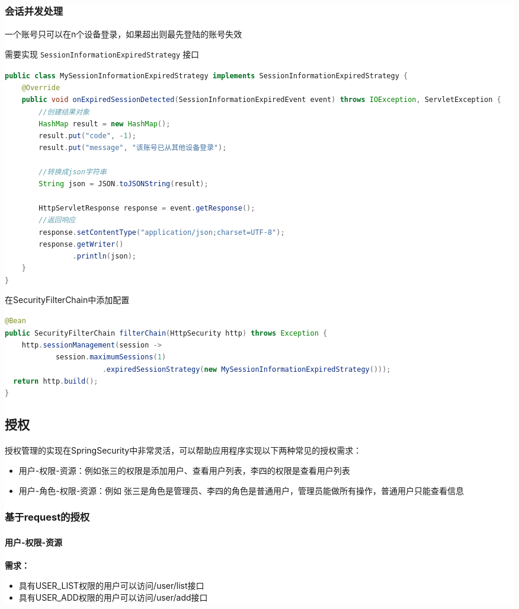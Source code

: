 ### 会话并发处理

一个账号只可以在n个设备登录，如果超出则最先登陆的账号失效

需要实现 `SessionInformationExpiredStrategy` 接口

```java
public class MySessionInformationExpiredStrategy implements SessionInformationExpiredStrategy {
    @Override
    public void onExpiredSessionDetected(SessionInformationExpiredEvent event) throws IOException, ServletException {
        //创建结果对象
        HashMap result = new HashMap();
        result.put("code", -1);
        result.put("message", "该账号已从其他设备登录");

        //转换成json字符串
        String json = JSON.toJSONString(result);

        HttpServletResponse response = event.getResponse();
        //返回响应
        response.setContentType("application/json;charset=UTF-8");
        response.getWriter()
                .println(json);
    }
}
```

在SecurityFilterChain中添加配置

```java
@Bean
public SecurityFilterChain filterChain(HttpSecurity http) throws Exception {
	http.sessionManagement(session -> 
			session.maximumSessions(1)
					   .expiredSessionStrategy(new MySessionInformationExpiredStrategy()));
  return http.build();
}
```

## 授权

授权管理的实现在SpringSecurity中非常灵活，可以帮助应用程序实现以下两种常见的授权需求：

- 用户-权限-资源：例如张三的权限是添加用户、查看用户列表，李四的权限是查看用户列表

- 用户-角色-权限-资源：例如 张三是角色是管理员、李四的角色是普通用户，管理员能做所有操作，普通用户只能查看信息

### 基于request的授权

#### 用户-权限-资源

**需求：**

- 具有USER_LIST权限的用户可以访问/user/list接口
- 具有USER_ADD权限的用户可以访问/user/add接口
